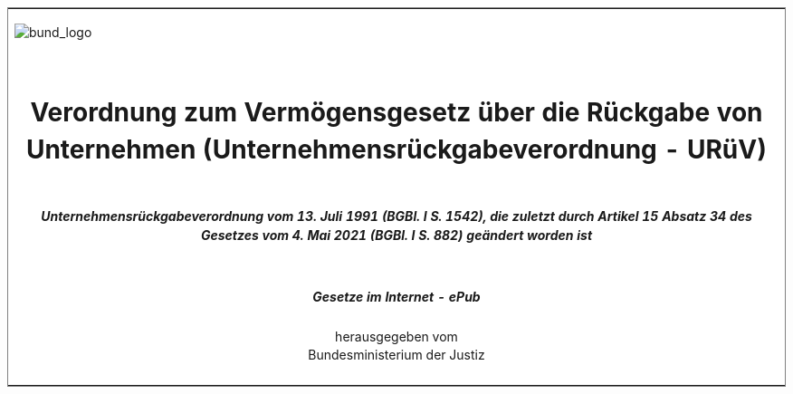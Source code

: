 <span id="DECKBLATT.html"></span>

<table border="0" frame="border" width="100%">

<tr valign="top">

<td align="left">

![bund\_logo](BfJ_2021_Web_de_de.gif)

</td>

<td align="right">

 

</td>

</tr>

<tr align="center" valign="middle">

<td colspan="2">

# Verordnung zum Vermögensgesetz über die Rückgabe von Unternehmen (Unternehmensrückgabeverordnung - URüV)

</td>

</tr>

<tr align="center" valign="middle">

<td colspan="2">

##### Unternehmensrückgabeverordnung vom 13. Juli 1991 (BGBl. I S. 1542), die zuletzt durch Artikel 15 Absatz 34 des Gesetzes vom 4. Mai 2021 (BGBl. I S. 882) geändert worden ist

</td>

</tr>

<tr align="center" valign="middle">

<td colspan="2">

  
  

##### Gesetze im Internet - ePub  
  
herausgegeben vom  
Bundesministerium der Justiz

</td>

</tr>

<tr align="center" valign="bottom">

<td colspan="2">
